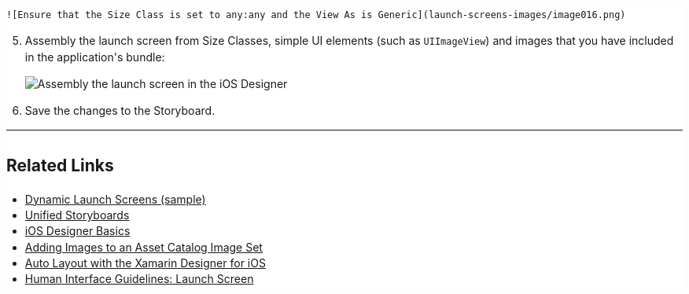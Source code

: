     ![Ensure that the Size Class is set to any:any and the View As is Generic](launch-screens-images/image016.png)
5. Assembly the launch screen from Size Classes, simple UI elements (such as `UIImageView`) and images that you have included in the application's bundle: 

    ![Assembly the launch screen in the iOS Designer](launch-screens-images/image017.png)
6. Save the changes to the Storyboard.

-----

## Related Links

- [Dynamic Launch Screens (sample)](/samples/xamarin/ios-samples/ios8-dynamiclaunchscreen)
- [Unified Storyboards](~/ios/user-interface/storyboards/unified-storyboards.md)
- [iOS Designer Basics](~/ios/user-interface/designer/index.md)
- [Adding Images to an Asset Catalog Image Set](~/ios/app-fundamentals/images-icons/displaying-an-image.md#adding-images-to-an-asset-catalog-image-set)
- [Auto Layout with the Xamarin Designer for iOS](~/ios/user-interface/designer/designer-auto-layout.md)
- [Human Interface Guidelines: Launch Screen](https://developer.apple.com/design/human-interface-guidelines/launching#Launch-screens)
